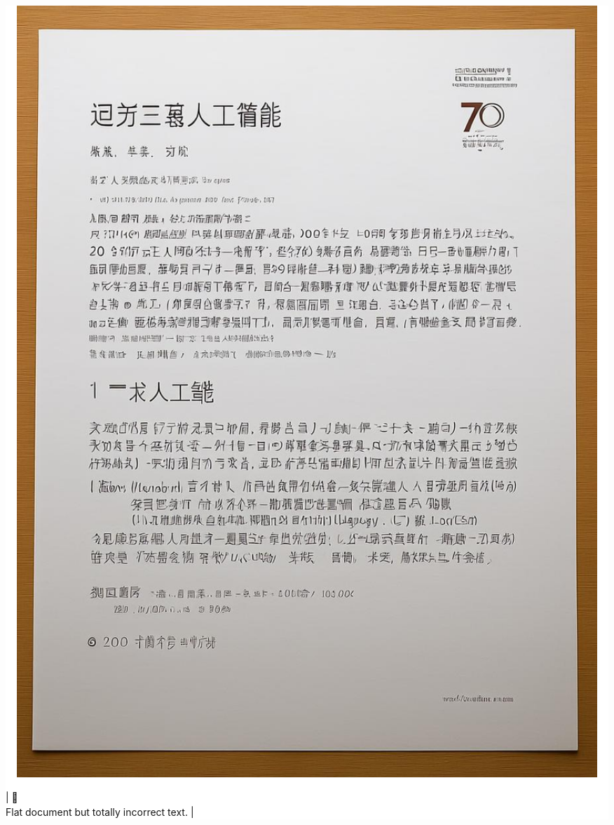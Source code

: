 <p align="center"><img src="./images/document/qwen-vlo/dewarping-zh-output.png" width=100%></p> | 🤔<br/>Flat document but totally incorrect text.              |